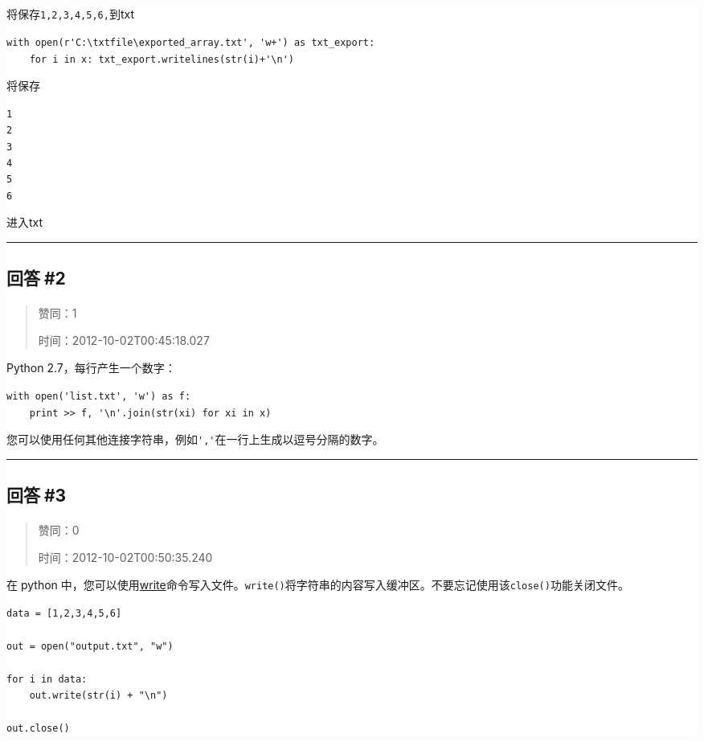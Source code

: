 将保存`1,2,3,4,5,6,`到txt

```
with open(r'C:\txtfile\exported_array.txt', 'w+') as txt_export:
    for i in x: txt_export.writelines(str(i)+'\n') 
```

将保存

```
1
2
3
4
5
6 
```

进入txt

* * *

## 回答 #2

> 赞同：1
> 
> 时间：2012-10-02T00:45:18.027

Python 2.7，每行产生一个数字：

```
with open('list.txt', 'w') as f:
    print >> f, '\n'.join(str(xi) for xi in x) 
```

您可以使用任何其他连接字符串，例如`','`在一行上生成以逗号分隔的数字。

* * *

## 回答 #3

> 赞同：0
> 
> 时间：2012-10-02T00:50:35.240

在 python 中，您可以使用[write](http://docs.python.org/tutorial/inputoutput.html#reading-and-writing-files)命令写入文件。`write()`将字符串的内容写入缓冲区。不要忘记使用该`close()`功能关闭文件。

```
data = [1,2,3,4,5,6]

out = open("output.txt", "w")

for i in data:
    out.write(str(i) + "\n")

out.close() 
```
